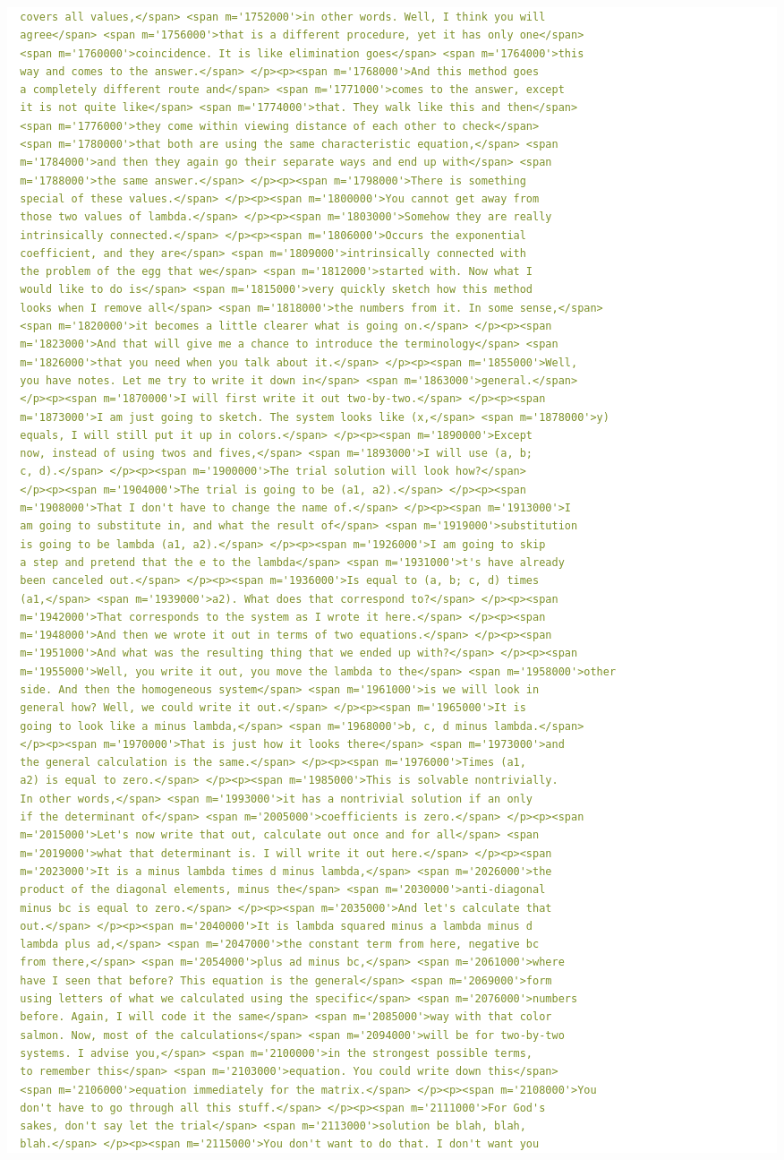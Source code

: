 ```yaml
  covers all values,</span> <span m='1752000'>in other words. Well, I think you will
  agree</span> <span m='1756000'>that is a different procedure, yet it has only one</span>
  <span m='1760000'>coincidence. It is like elimination goes</span> <span m='1764000'>this
  way and comes to the answer.</span> </p><p><span m='1768000'>And this method goes
  a completely different route and</span> <span m='1771000'>comes to the answer, except
  it is not quite like</span> <span m='1774000'>that. They walk like this and then</span>
  <span m='1776000'>they come within viewing distance of each other to check</span>
  <span m='1780000'>that both are using the same characteristic equation,</span> <span
  m='1784000'>and then they again go their separate ways and end up with</span> <span
  m='1788000'>the same answer.</span> </p><p><span m='1798000'>There is something
  special of these values.</span> </p><p><span m='1800000'>You cannot get away from
  those two values of lambda.</span> </p><p><span m='1803000'>Somehow they are really
  intrinsically connected.</span> </p><p><span m='1806000'>Occurs the exponential
  coefficient, and they are</span> <span m='1809000'>intrinsically connected with
  the problem of the egg that we</span> <span m='1812000'>started with. Now what I
  would like to do is</span> <span m='1815000'>very quickly sketch how this method
  looks when I remove all</span> <span m='1818000'>the numbers from it. In some sense,</span>
  <span m='1820000'>it becomes a little clearer what is going on.</span> </p><p><span
  m='1823000'>And that will give me a chance to introduce the terminology</span> <span
  m='1826000'>that you need when you talk about it.</span> </p><p><span m='1855000'>Well,
  you have notes. Let me try to write it down in</span> <span m='1863000'>general.</span>
  </p><p><span m='1870000'>I will first write it out two-by-two.</span> </p><p><span
  m='1873000'>I am just going to sketch. The system looks like (x,</span> <span m='1878000'>y)
  equals, I will still put it up in colors.</span> </p><p><span m='1890000'>Except
  now, instead of using twos and fives,</span> <span m='1893000'>I will use (a, b;
  c, d).</span> </p><p><span m='1900000'>The trial solution will look how?</span>
  </p><p><span m='1904000'>The trial is going to be (a1, a2).</span> </p><p><span
  m='1908000'>That I don't have to change the name of.</span> </p><p><span m='1913000'>I
  am going to substitute in, and what the result of</span> <span m='1919000'>substitution
  is going to be lambda (a1, a2).</span> </p><p><span m='1926000'>I am going to skip
  a step and pretend that the e to the lambda</span> <span m='1931000'>t's have already
  been canceled out.</span> </p><p><span m='1936000'>Is equal to (a, b; c, d) times
  (a1,</span> <span m='1939000'>a2). What does that correspond to?</span> </p><p><span
  m='1942000'>That corresponds to the system as I wrote it here.</span> </p><p><span
  m='1948000'>And then we wrote it out in terms of two equations.</span> </p><p><span
  m='1951000'>And what was the resulting thing that we ended up with?</span> </p><p><span
  m='1955000'>Well, you write it out, you move the lambda to the</span> <span m='1958000'>other
  side. And then the homogeneous system</span> <span m='1961000'>is we will look in
  general how? Well, we could write it out.</span> </p><p><span m='1965000'>It is
  going to look like a minus lambda,</span> <span m='1968000'>b, c, d minus lambda.</span>
  </p><p><span m='1970000'>That is just how it looks there</span> <span m='1973000'>and
  the general calculation is the same.</span> </p><p><span m='1976000'>Times (a1,
  a2) is equal to zero.</span> </p><p><span m='1985000'>This is solvable nontrivially.
  In other words,</span> <span m='1993000'>it has a nontrivial solution if an only
  if the determinant of</span> <span m='2005000'>coefficients is zero.</span> </p><p><span
  m='2015000'>Let's now write that out, calculate out once and for all</span> <span
  m='2019000'>what that determinant is. I will write it out here.</span> </p><p><span
  m='2023000'>It is a minus lambda times d minus lambda,</span> <span m='2026000'>the
  product of the diagonal elements, minus the</span> <span m='2030000'>anti-diagonal
  minus bc is equal to zero.</span> </p><p><span m='2035000'>And let's calculate that
  out.</span> </p><p><span m='2040000'>It is lambda squared minus a lambda minus d
  lambda plus ad,</span> <span m='2047000'>the constant term from here, negative bc
  from there,</span> <span m='2054000'>plus ad minus bc,</span> <span m='2061000'>where
  have I seen that before? This equation is the general</span> <span m='2069000'>form
  using letters of what we calculated using the specific</span> <span m='2076000'>numbers
  before. Again, I will code it the same</span> <span m='2085000'>way with that color
  salmon. Now, most of the calculations</span> <span m='2094000'>will be for two-by-two
  systems. I advise you,</span> <span m='2100000'>in the strongest possible terms,
  to remember this</span> <span m='2103000'>equation. You could write down this</span>
  <span m='2106000'>equation immediately for the matrix.</span> </p><p><span m='2108000'>You
  don't have to go through all this stuff.</span> </p><p><span m='2111000'>For God's
  sakes, don't say let the trial</span> <span m='2113000'>solution be blah, blah,
  blah.</span> </p><p><span m='2115000'>You don't want to do that. I don't want you
```